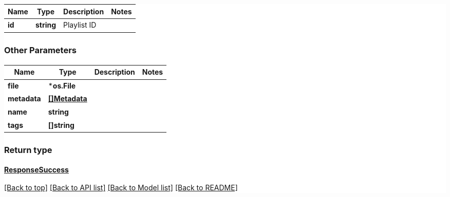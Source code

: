 
Name | Type | Description  | Notes
------------- | ------------- | ------------- | -------------
**id** | **string** | Playlist ID | 

### Other Parameters



Name | Type | Description  | Notes
------------- | ------------- | ------------- | -------------
**file** | ***os.File** |  | 
**metadata** | [**[]Metadata**](Metadata.md) |  | 
**name** | **string** |  | 
**tags** | **[]string** |  | 

### Return type

[**ResponseSuccess**](ResponseSuccess.md)

[[Back to top]](#) [[Back to API list]](../README.md#documentation-for-api-endpoints)
[[Back to Model list]](../README.md#documentation-for-models)
[[Back to README]](../README.md)

